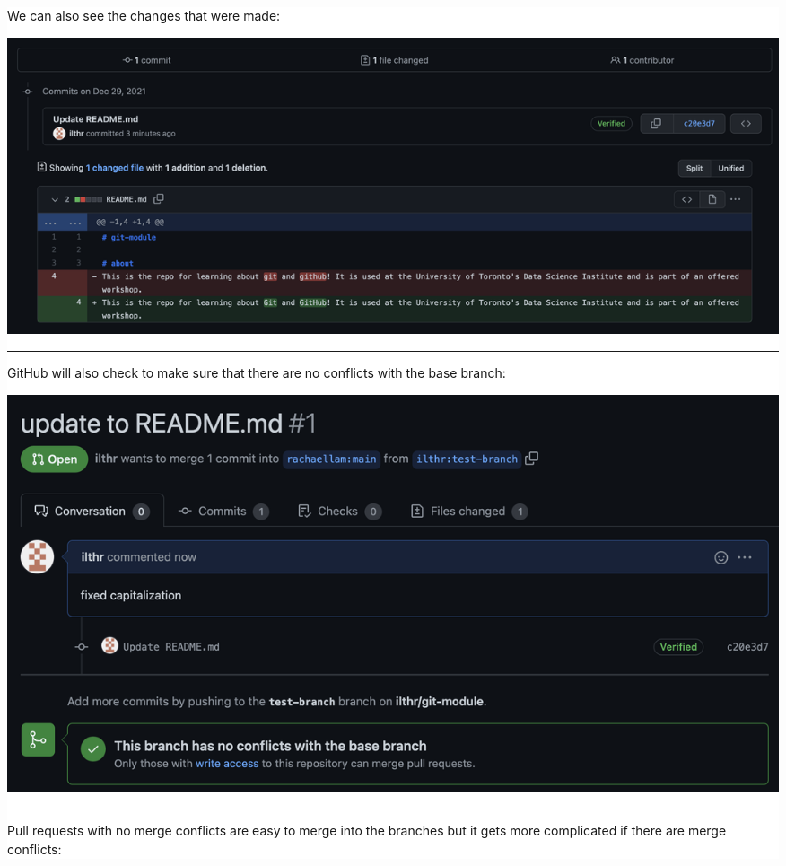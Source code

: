 We can also see the changes that were made:

![w:1100 center](pics/pullrequest4.png)

---
GitHub will also check to make sure that there are no conflicts with the base branch:

![w:900 center](pics/pullrequest5.png)

---
Pull requests with no merge conflicts are easy to merge into the branches but it gets more complicated if there are merge conflicts:
